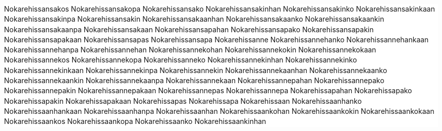 Nokarehissansakos
Nokarehissansakopa
Nokarehissansako
Nokarehissansakinhan
Nokarehissansakinko
Nokarehissansakinkaan
Nokarehissansakinpa
Nokarehissansakin
Nokarehissansakaanhan
Nokarehissansakaanko
Nokarehissansakaankin
Nokarehissansakaanpa
Nokarehissansakaan
Nokarehissansapahan
Nokarehissansapako
Nokarehissansapakin
Nokarehissansapakaan
Nokarehissansapas
Nokarehissansapa
Nokarehissanne
Nokarehissannehanko
Nokarehissannehankaan
Nokarehissannehanpa
Nokarehissannehan
Nokarehissannekohan
Nokarehissannekokin
Nokarehissannekokaan
Nokarehissannekos
Nokarehissannekopa
Nokarehissanneko
Nokarehissannekinhan
Nokarehissannekinko
Nokarehissannekinkaan
Nokarehissannekinpa
Nokarehissannekin
Nokarehissannekaanhan
Nokarehissannekaanko
Nokarehissannekaankin
Nokarehissannekaanpa
Nokarehissannekaan
Nokarehissannepahan
Nokarehissannepako
Nokarehissannepakin
Nokarehissannepakaan
Nokarehissannepas
Nokarehissannepa
Nokarehissapahan
Nokarehissapako
Nokarehissapakin
Nokarehissapakaan
Nokarehissapas
Nokarehissapa
Nokarehissaan
Nokarehissaanhanko
Nokarehissaanhankaan
Nokarehissaanhanpa
Nokarehissaanhan
Nokarehissaankohan
Nokarehissaankokin
Nokarehissaankokaan
Nokarehissaankos
Nokarehissaankopa
Nokarehissaanko
Nokarehissaankinhan